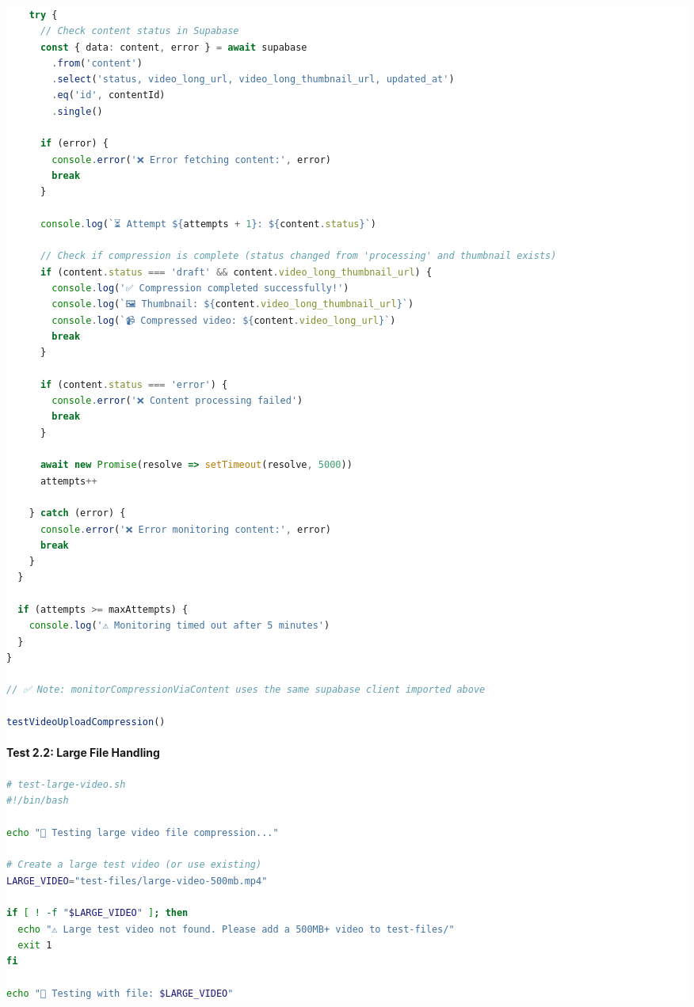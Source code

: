 ```typescript
    try {
      // Check content status in Supabase
      const { data: content, error } = await supabase
        .from('content')
        .select('status, video_long_url, video_long_thumbnail_url, updated_at')
        .eq('id', contentId)
        .single()
      
      if (error) {
        console.error('❌ Error fetching content:', error)
        break
      }
      
      console.log(`⏳ Attempt ${attempts + 1}: ${content.status}`)
      
      // Check if compression is complete (status changed from 'processing' and thumbnail exists)
      if (content.status === 'draft' && content.video_long_thumbnail_url) {
        console.log('✅ Compression completed successfully!')
        console.log(`🖼️ Thumbnail: ${content.video_long_thumbnail_url}`)
        console.log(`📹 Compressed video: ${content.video_long_url}`)
        break
      }
      
      if (content.status === 'error') {
        console.error('❌ Content processing failed')
        break
      }
      
      await new Promise(resolve => setTimeout(resolve, 5000))
      attempts++
      
    } catch (error) {
      console.error('❌ Error monitoring content:', error)
      break
    }
  }
  
  if (attempts >= maxAttempts) {
    console.log('⚠️ Monitoring timed out after 5 minutes')
  }
}

// ✅ Note: monitorCompressionViaContent uses the same supabase client imported above

testVideoUploadCompression()
```

#### **Test 2.2: Large File Handling**
```bash
# test-large-video.sh
#!/bin/bash

echo "🧪 Testing large video file compression..."

# Create a large test video (or use existing)
LARGE_VIDEO="test-files/large-video-500mb.mp4"

if [ ! -f "$LARGE_VIDEO" ]; then
  echo "⚠️ Large test video not found. Please add a 500MB+ video to test-files/"
  exit 1
fi

echo "📁 Testing with file: $LARGE_VIDEO"
```